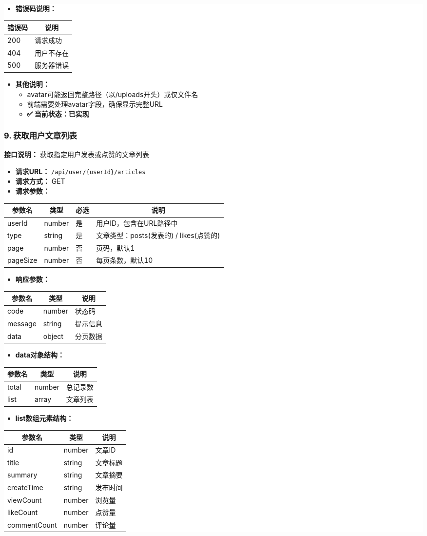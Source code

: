 - **错误码说明：**

| 错误码 | 说明           |
|--------|--------------|
| 200    | 请求成功     |
| 404    | 用户不存在   |
| 500    | 服务器错误   |

- **其他说明：**
  - avatar可能返回完整路径（以/uploads开头）或仅文件名
  - 前端需要处理avatar字段，确保显示完整URL
  - **✅ 当前状态：已实现**

### 9. 获取用户文章列表

**接口说明：** 获取指定用户发表或点赞的文章列表

- **请求URL：** `/api/user/{userId}/articles`
- **请求方式：** GET
- **请求参数：**

| 参数名   | 类型   | 必选 | 说明                                    |
|----------|--------|------|----------------------------------------|
| userId   | number | 是   | 用户ID，包含在URL路径中                 |
| type     | string | 是   | 文章类型：posts(发表的) / likes(点赞的) |
| page     | number | 否   | 页码，默认1                             |
| pageSize | number | 否   | 每页条数，默认10                        |

- **响应参数：**

| 参数名  | 类型   | 说明         |
|---------|--------|--------------|
| code    | number | 状态码       |
| message | string | 提示信息     |
| data    | object | 分页数据     |

- **data对象结构：**

| 参数名      | 类型    | 说明               |
|-------------|---------|-------------------|
| total       | number  | 总记录数          |
| list        | array   | 文章列表          |

- **list数组元素结构：**

| 参数名        | 类型    | 说明              |
|---------------|---------|------------------|
| id            | number  | 文章ID           |
| title         | string  | 文章标题         |
| summary       | string  | 文章摘要         |
| createTime    | string  | 发布时间         |
| viewCount     | number  | 浏览量           |
| likeCount     | number  | 点赞量           |
| commentCount  | number  | 评论量           |
